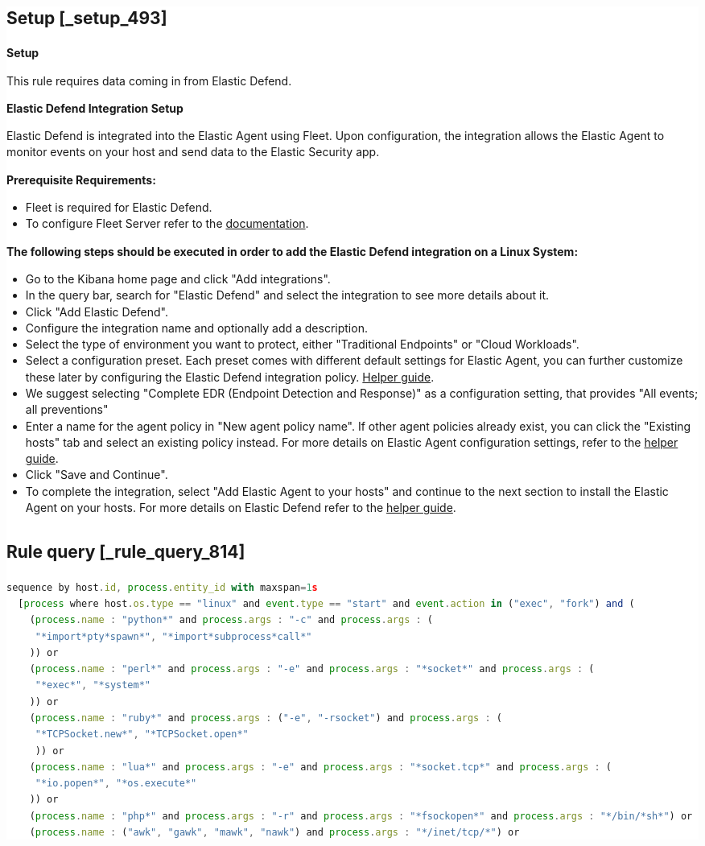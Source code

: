 
## Setup [_setup_493]

**Setup**

This rule requires data coming in from Elastic Defend.

**Elastic Defend Integration Setup**

Elastic Defend is integrated into the Elastic Agent using Fleet. Upon configuration, the integration allows the Elastic Agent to monitor events on your host and send data to the Elastic Security app.

**Prerequisite Requirements:**

* Fleet is required for Elastic Defend.
* To configure Fleet Server refer to the [documentation](docs-content://reference/ingestion-tools/fleet/fleet-server.md).

**The following steps should be executed in order to add the Elastic Defend integration on a Linux System:**

* Go to the Kibana home page and click "Add integrations".
* In the query bar, search for "Elastic Defend" and select the integration to see more details about it.
* Click "Add Elastic Defend".
* Configure the integration name and optionally add a description.
* Select the type of environment you want to protect, either "Traditional Endpoints" or "Cloud Workloads".
* Select a configuration preset. Each preset comes with different default settings for Elastic Agent, you can further customize these later by configuring the Elastic Defend integration policy. [Helper guide](docs-content://solutions/security/configure-elastic-defend/configure-an-integration-policy-for-elastic-defend.md).
* We suggest selecting "Complete EDR (Endpoint Detection and Response)" as a configuration setting, that provides "All events; all preventions"
* Enter a name for the agent policy in "New agent policy name". If other agent policies already exist, you can click the "Existing hosts" tab and select an existing policy instead. For more details on Elastic Agent configuration settings, refer to the [helper guide](docs-content://reference/ingestion-tools/fleet/agent-policy.md).
* Click "Save and Continue".
* To complete the integration, select "Add Elastic Agent to your hosts" and continue to the next section to install the Elastic Agent on your hosts. For more details on Elastic Defend refer to the [helper guide](docs-content://solutions/security/configure-elastic-defend/install-elastic-defend.md).


## Rule query [_rule_query_814]

```js
sequence by host.id, process.entity_id with maxspan=1s
  [process where host.os.type == "linux" and event.type == "start" and event.action in ("exec", "fork") and (
    (process.name : "python*" and process.args : "-c" and process.args : (
     "*import*pty*spawn*", "*import*subprocess*call*"
    )) or
    (process.name : "perl*" and process.args : "-e" and process.args : "*socket*" and process.args : (
     "*exec*", "*system*"
    )) or
    (process.name : "ruby*" and process.args : ("-e", "-rsocket") and process.args : (
     "*TCPSocket.new*", "*TCPSocket.open*"
     )) or
    (process.name : "lua*" and process.args : "-e" and process.args : "*socket.tcp*" and process.args : (
     "*io.popen*", "*os.execute*"
    )) or
    (process.name : "php*" and process.args : "-r" and process.args : "*fsockopen*" and process.args : "*/bin/*sh*") or
    (process.name : ("awk", "gawk", "mawk", "nawk") and process.args : "*/inet/tcp/*") or
```